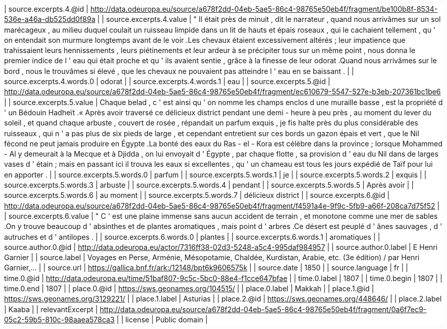 | source.excerpts.4.@id | http://data.odeuropa.eu/source/a678f2dd-04eb-5ae5-86c4-98765e50eb4f/fragment/be100b8f-8534-536e-a46a-db525dd0f89a |
| source.excerpts.4.value | " Il était près de minuit , dit le narrateur , quand nous arrivâmes sur un sol marécageux , au milieu duquel coulait un ruisseau limpide dans un lit de hauts et épais roseaux , qui le cachaient tellement , qu ' on entendait son murmure longtemps avant de le voir .Les chevaux étaient excessivement altérés ; leur impatience que trahissaient leurs hennissements , leurs piétinements et leur ardeur à se précipiter tous sur un même point , nous donna le premier indice de l ' eau qui était proche et qu ' ils avaient sentie , grâce à la finesse de leur odorat .Quand nous arrivâmes sur le bord , nous le trouvâmes si élevé , que les chevaux ne pouvaient pas atteindre l ' eau en se baissant . |
| source.excerpts.4.words.0 | odorat |
| source.excerpts.4.words.1 | eau |
| source.excerpts.5.@id | http://data.odeuropa.eu/source/a678f2dd-04eb-5ae5-86c4-98765e50eb4f/fragment/ec610679-5547-527e-b3eb-207361bc1be6 |
| source.excerpts.5.value | Chaque belad , c ' est ainsi qu ' on nomme les champs enclos d une muraille basse , est la propriété d ' un Bédouin Hadheït .« Après avoir traversé ce délicieux district pendant une demi - heure à peu près , au moment du lever du soleil , et quand chaque arbuste , couvert de rosée , répandait un parfum exquis , je fis halte près du plus considérable des ruisseaux , qui n ' a pas plus de six pieds de large , et cependant entretient sur ces bords un gazon épais et vert , que le Nil fécond ne peut jamais produire en Égypte .La bonté des eaux du Ras - el - Kora est célèbre dans la province ; lorsque Mohammed - Al y demeurait à la Mecque et à Djidda , on lui envoyait d ' Égypte , par chaque flotte , sa provision d ' eau du Nil dans de larges vases d ' étain ; mais en passant ici il trouva les eaux si excellentes , qu ' un chameau est tous les jours expédié de Taïf pour lui en apporter . |
| source.excerpts.5.words.0 | parfum |
| source.excerpts.5.words.1 | je |
| source.excerpts.5.words.2 | exquis |
| source.excerpts.5.words.3 | arbuste |
| source.excerpts.5.words.4 | pendant |
| source.excerpts.5.words.5 | Après avoir |
| source.excerpts.5.words.6 | au moment |
| source.excerpts.5.words.7 | délicieux district |
| source.excerpts.6.@id | http://data.odeuropa.eu/source/a678f2dd-04eb-5ae5-86c4-98765e50eb4f/fragment/f4591a4e-9f9c-5fb9-a66f-208ca7d75f52 |
| source.excerpts.6.value | " C ' est une plaine immense sans aucun accident de terrain , et monotone comme une mer de sables .On y trouve beaucoup d ' absinthes et de plantes aromatiques , mais point d ' arbres .Ce désert est peuplé d ' ânes sauvages , d ' autruches et d ' antilopes . |
| source.excerpts.6.words.0 | plantes |
| source.excerpts.6.words.1 | aromatiques |
| source.author.0.@id | http://data.odeuropa.eu/actor/7316ff38-02d3-5248-a5c4-995daf984957 |
| source.author.0.label | E Henri Garnier |
| source.label | Voyages en Perse, Arménie, Mésopotamie, Chaldée, Kurdistan, Arabie, etc. (3e édition) / par Henri Garnier,... |
| source.url | https://gallica.bnf.fr/ark:/12148/bpt6k9606575k |
| source.date | 1850 |
| source.language | fr |
| time.0.@id | http://data.odeuropa.eu/time/51baf807-9c5c-5bc0-88e4-f1cce647bfae |
| time.0.label | 1807 |
| time.0.begin | 1807 |
| time.0.end | 1807 |
| place.0.@id | https://sws.geonames.org/104515/ |
| place.0.label | Makkah |
| place.1.@id | https://sws.geonames.org/3129221/ |
| place.1.label | Asturias |
| place.2.@id | https://sws.geonames.org/448646/ |
| place.2.label | Kaaba |
| relevantExcerpt | http://data.odeuropa.eu/source/a678f2dd-04eb-5ae5-86c4-98765e50eb4f/fragment/0a6f7ec9-05c2-59b5-810c-98aaea578ca3 |
| license | Public domain |
